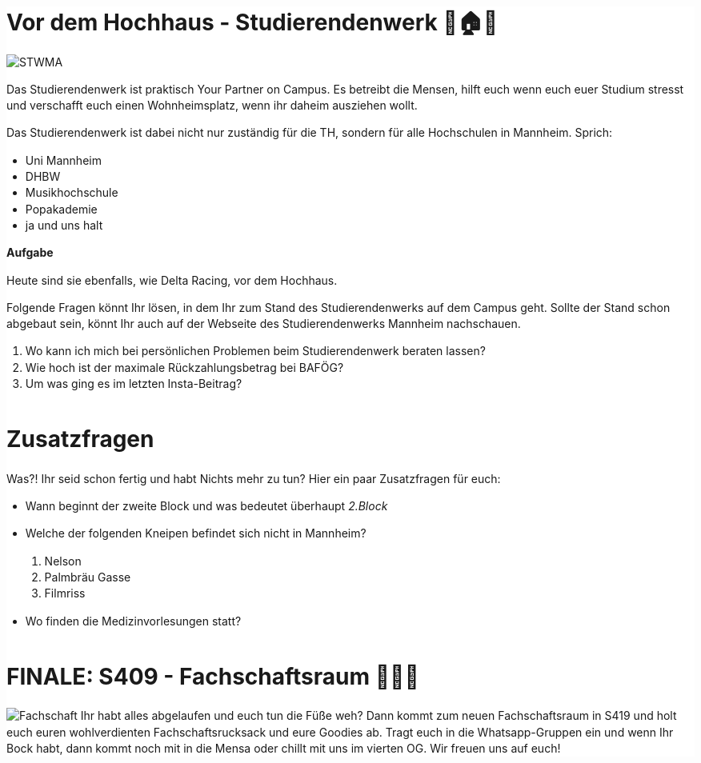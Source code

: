 # Vor dem Hochhaus - Studierendenwerk 🥘🏠🏥 
![STWMA](https://www.jobs-studentenwerke.de/sites/default/files/styles/logo_studentenwerk/public/user-files/Studierendenwerk%20Mannheim/logos/logostwma.png?itok=B2LojiqU)

Das Studierendenwerk ist praktisch Your Partner on Campus.
Es betreibt die Mensen, hilft euch wenn euch euer Studium stresst und verschafft euch einen Wohnheimsplatz, wenn ihr daheim ausziehen wollt.

Das Studierendenwerk ist dabei nicht nur zuständig für die TH, sondern für alle Hochschulen in Mannheim. Sprich:
- Uni Mannheim
- DHBW
- Musikhochschule
- Popakademie
- ja und uns halt

**Aufgabe**

Heute sind sie ebenfalls, wie Delta Racing, vor dem Hochhaus.

Folgende Fragen könnt Ihr lösen, in dem Ihr zum Stand des Studierendenwerks auf dem Campus geht. Sollte der Stand schon abgebaut sein, könnt Ihr auch auf der Webseite des Studierendenwerks Mannheim nachschauen.

1. Wo kann ich mich bei persönlichen Problemen beim Studierendenwerk beraten lassen?
2. Wie hoch ist der maximale Rückzahlungsbetrag bei BAFÖG?
3. Um was ging es im letzten Insta-Beitrag?

# Zusatzfragen 

Was?! Ihr seid schon fertig und habt Nichts mehr zu tun?
Hier ein paar Zusatzfragen für euch:

- Wann beginnt der zweite Block und was bedeutet überhaupt *2.Block*

- Welche der folgenden Kneipen befindet sich nicht in Mannheim?
    1. Nelson
    2. Palmbräu Gasse
    3. Filmriss
- Wo finden die Medizinvorlesungen statt?

# FINALE: S409 - Fachschaftsraum 🎯🎯🏁 

![Fachschaft](https://clousi.hs-mannheim.de/index.php/apps/files_sharing/publicpreview/fSAxEGzepNNPABy?file=/&fileId=9629473&x=3584&y=2240&a=true&etag=3fb1e1fb6ef7859c3e4d60981bcde6a6)
Ihr habt alles abgelaufen und euch tun die Füße weh? Dann kommt zum neuen Fachschaftsraum in S419 und holt euch euren wohlverdienten Fachschaftsrucksack und eure Goodies ab.
Tragt euch in die Whatsapp-Gruppen ein und wenn Ihr Bock habt, dann kommt noch mit in die Mensa oder chillt mit uns im vierten OG.
Wir freuen uns auf euch!
